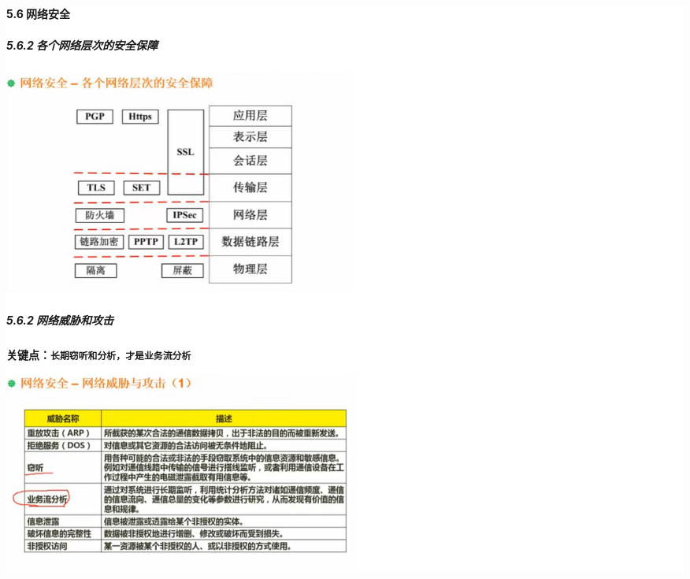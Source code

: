 

#### 5.6 网络安全

##### 5.6.2 各个网络层次的安全保障

<img src="images/%E8%80%83%E8%AF%95%E5%AD%A6%E4%B9%A0%E7%AC%94%E8%AE%B0/image-20221027084254594.png" alt="image-20221027084254594" style="zoom:67%;" />





##### 5.6.2 网络威胁和攻击

**关键点：`长期窃听和分析，才是业务流分析`**

<img src="images/%E8%80%83%E8%AF%95%E5%AD%A6%E4%B9%A0%E7%AC%94%E8%AE%B0/image-20221027084846303.png" alt="image-20221027084846303" style="zoom:50%;" />
